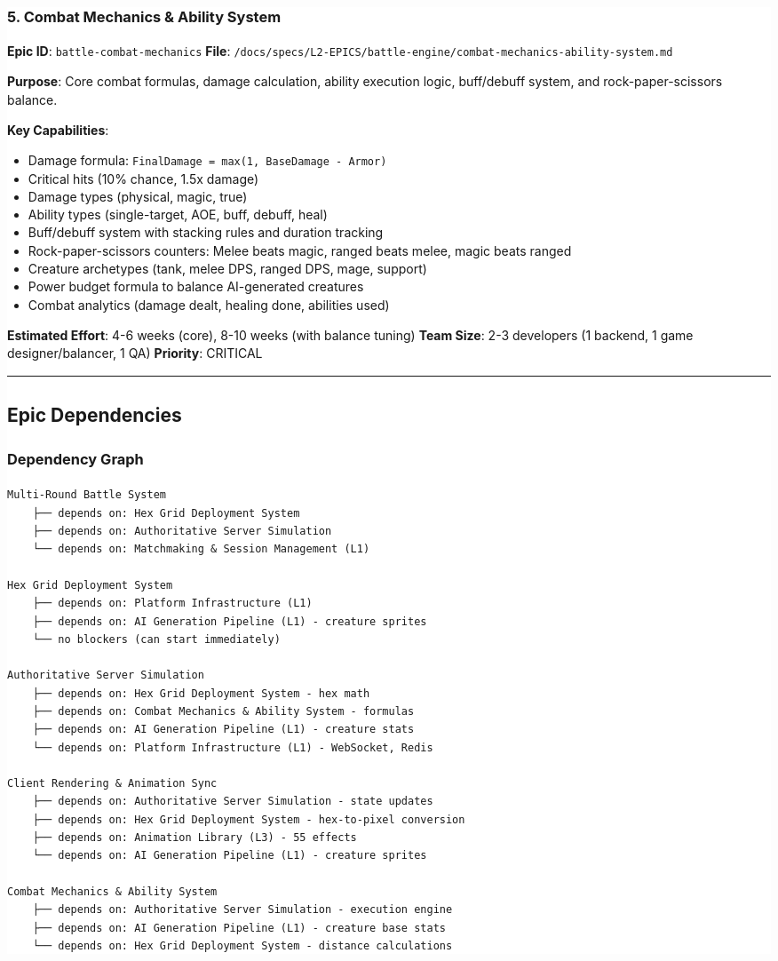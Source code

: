 ### 5. Combat Mechanics & Ability System
**Epic ID**: `battle-combat-mechanics`
**File**: `/docs/specs/L2-EPICS/battle-engine/combat-mechanics-ability-system.md`

**Purpose**: Core combat formulas, damage calculation, ability execution logic, buff/debuff system, and rock-paper-scissors balance.

**Key Capabilities**:
- Damage formula: `FinalDamage = max(1, BaseDamage - Armor)`
- Critical hits (10% chance, 1.5x damage)
- Damage types (physical, magic, true)
- Ability types (single-target, AOE, buff, debuff, heal)
- Buff/debuff system with stacking rules and duration tracking
- Rock-paper-scissors counters: Melee beats magic, ranged beats melee, magic beats ranged
- Creature archetypes (tank, melee DPS, ranged DPS, mage, support)
- Power budget formula to balance AI-generated creatures
- Combat analytics (damage dealt, healing done, abilities used)

**Estimated Effort**: 4-6 weeks (core), 8-10 weeks (with balance tuning)
**Team Size**: 2-3 developers (1 backend, 1 game designer/balancer, 1 QA)
**Priority**: CRITICAL

---

## Epic Dependencies

### Dependency Graph

```
Multi-Round Battle System
    ├── depends on: Hex Grid Deployment System
    ├── depends on: Authoritative Server Simulation
    └── depends on: Matchmaking & Session Management (L1)

Hex Grid Deployment System
    ├── depends on: Platform Infrastructure (L1)
    ├── depends on: AI Generation Pipeline (L1) - creature sprites
    └── no blockers (can start immediately)

Authoritative Server Simulation
    ├── depends on: Hex Grid Deployment System - hex math
    ├── depends on: Combat Mechanics & Ability System - formulas
    ├── depends on: AI Generation Pipeline (L1) - creature stats
    └── depends on: Platform Infrastructure (L1) - WebSocket, Redis

Client Rendering & Animation Sync
    ├── depends on: Authoritative Server Simulation - state updates
    ├── depends on: Hex Grid Deployment System - hex-to-pixel conversion
    ├── depends on: Animation Library (L3) - 55 effects
    └── depends on: AI Generation Pipeline (L1) - creature sprites

Combat Mechanics & Ability System
    ├── depends on: Authoritative Server Simulation - execution engine
    ├── depends on: AI Generation Pipeline (L1) - creature base stats
    └── depends on: Hex Grid Deployment System - distance calculations
```

